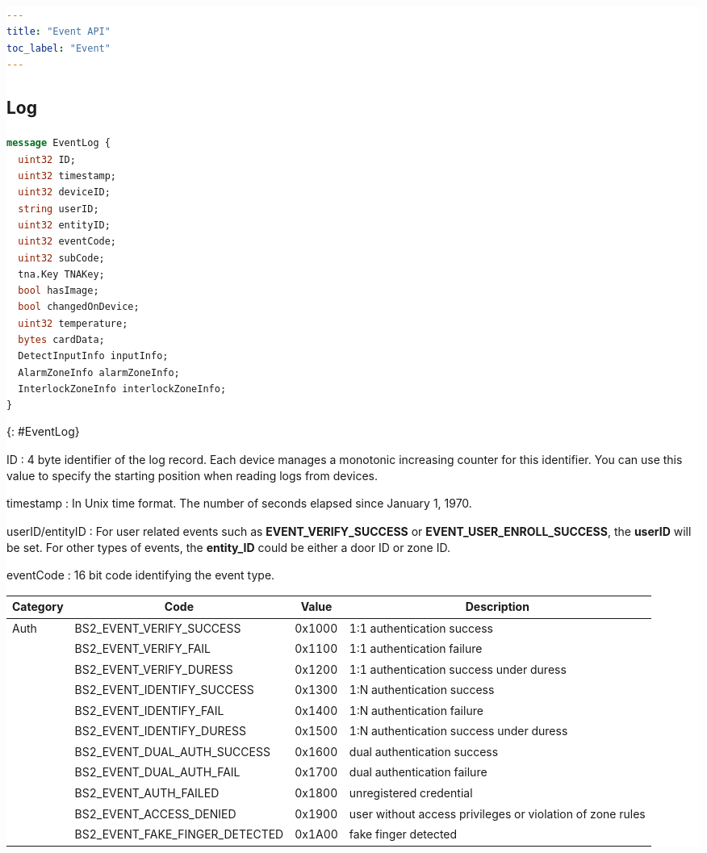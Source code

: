 ```yaml
---
title: "Event API"
toc_label: "Event"  
---
```


## Log

```protobuf
message EventLog {
  uint32 ID;
  uint32 timestamp;
  uint32 deviceID;
  string userID;
  uint32 entityID;
  uint32 eventCode;
  uint32 subCode;
  tna.Key TNAKey;
  bool hasImage;
  bool changedOnDevice;
  uint32 temperature;
  bytes cardData;
  DetectInputInfo inputInfo;
  AlarmZoneInfo alarmZoneInfo;
  InterlockZoneInfo interlockZoneInfo;
}
```
{: #EventLog}

ID
: 4 byte identifier of the log record. Each device manages a monotonic increasing counter for this identifier. You can use this value to specify the starting position when reading logs from devices.

timestamp
: In Unix time format. The number of seconds elapsed since January 1, 1970.

userID/entityID
: For user related events such as __EVENT_VERIFY_SUCCESS__ or __EVENT_USER_ENROLL_SUCCESS__, the __userID__ will be set. For other types of events, the __entity_ID__ could be either a door ID or zone ID. 

eventCode
: 16 bit code identifying the event type.

  | Category | Code | Value | Description |
  | -------- | ---- | ------| ----------- |
  | Auth | BS2_EVENT_VERIFY_SUCCESS | 0x1000 | 1:1 authentication success | 
  || BS2_EVENT_VERIFY_FAIL | 0x1100 | 1:1 authentication failure | 
  || BS2_EVENT_VERIFY_DURESS | 0x1200 | 1:1 authentication success under duress |
  || BS2_EVENT_IDENTIFY_SUCCESS | 0x1300 | 1:N authentication success |
  || BS2_EVENT_IDENTIFY_FAIL | 0x1400 | 1:N authentication failure |
  || BS2_EVENT_IDENTIFY_DURESS | 0x1500 | 1:N authentication success under duress |
  || BS2_EVENT_DUAL_AUTH_SUCCESS | 0x1600 | dual authentication success |
  || BS2_EVENT_DUAL_AUTH_FAIL | 0x1700 | dual authentication failure |
  || BS2_EVENT_AUTH_FAILED | 0x1800 | unregistered credential |
  || BS2_EVENT_ACCESS_DENIED | 0x1900 | user without access privileges or violation of zone rules |
  || BS2_EVENT_FAKE_FINGER_DETECTED | 0x1A00 | fake finger detected |